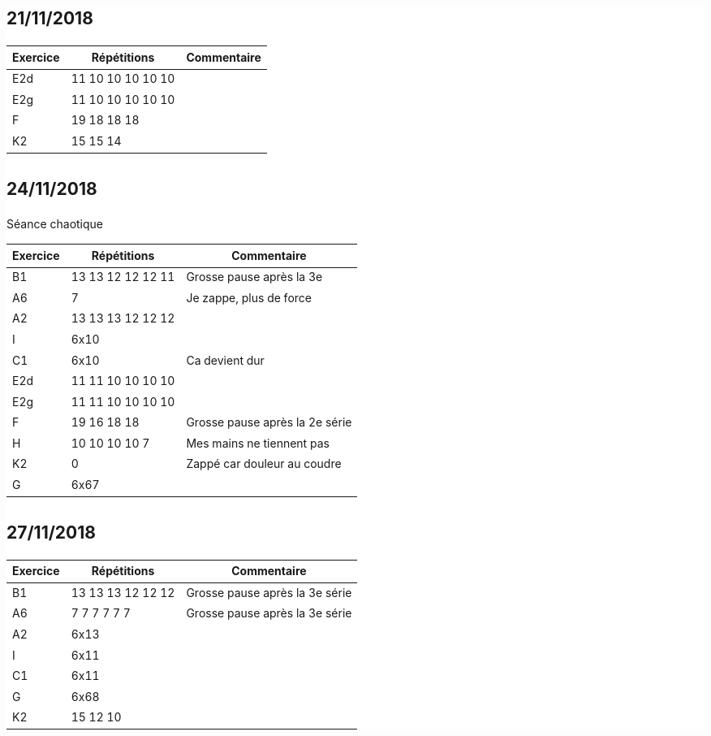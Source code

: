 ## 21/11/2018

|Exercice|Répétitions|Commentaire|
|---|---|---|
|E2d|11 10 10 10 10 10| |
|E2g|11 10 10 10 10 10| |
|F|19 18 18 18| |
|K2|15 15 14| |

## 24/11/2018

Séance chaotique

|Exercice|Répétitions|Commentaire|
|---|---|---|
|B1|13 13 12 12 12 11|Grosse pause après la 3e|
|A6|7|Je zappe, plus de force|
|A2|13 13 13 12 12 12| |
|I|6x10| |
|C1|6x10|Ca devient dur|
|E2d|11 11 10 10 10 10| |
|E2g|11 11 10 10 10 10| |
|F|19 16 18 18|Grosse pause après la 2e série|
|H|10 10 10 10 7|Mes mains ne tiennent pas|
|K2|0|Zappé car douleur au coudre|
|G|6x67| |

## 27/11/2018

|Exercice|Répétitions|Commentaire|
|---|---|---|
|B1|13 13 13 12 12 12|Grosse pause après la 3e série|
|A6|7 7 7 7 7 7|Grosse pause après la 3e série|
|A2|6x13| |
|I|6x11| |
|C1|6x11| |
|G|6x68| |
|K2|15 12 10| |
